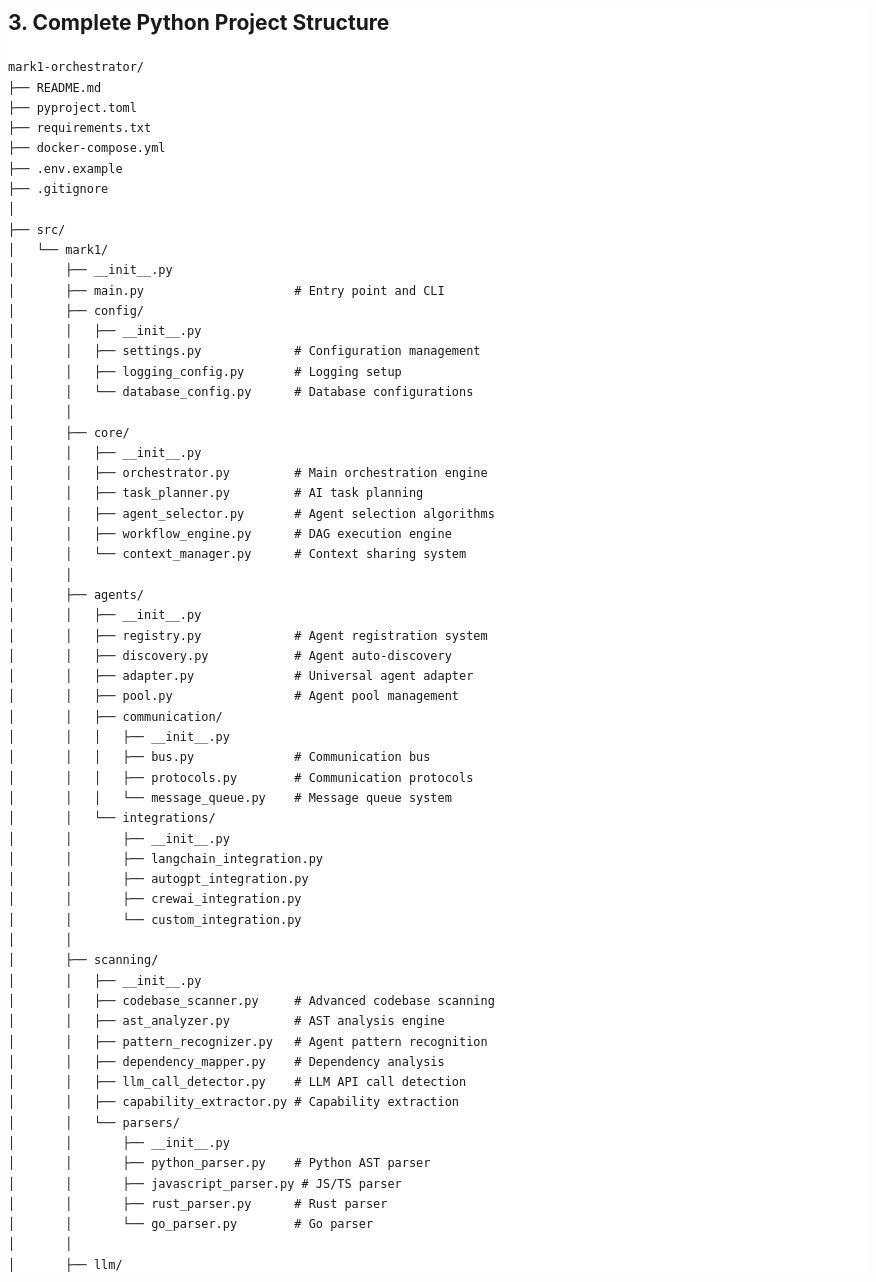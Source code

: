 ## 3. Complete Python Project Structure

```
mark1-orchestrator/
├── README.md
├── pyproject.toml
├── requirements.txt
├── docker-compose.yml
├── .env.example
├── .gitignore
│
├── src/
│   └── mark1/
│       ├── __init__.py
│       ├── main.py                     # Entry point and CLI
│       ├── config/
│       │   ├── __init__.py
│       │   ├── settings.py             # Configuration management
│       │   ├── logging_config.py       # Logging setup
│       │   └── database_config.py      # Database configurations
│       │
│       ├── core/
│       │   ├── __init__.py
│       │   ├── orchestrator.py         # Main orchestration engine
│       │   ├── task_planner.py         # AI task planning
│       │   ├── agent_selector.py       # Agent selection algorithms
│       │   ├── workflow_engine.py      # DAG execution engine
│       │   └── context_manager.py      # Context sharing system
│       │
│       ├── agents/
│       │   ├── __init__.py
│       │   ├── registry.py             # Agent registration system
│       │   ├── discovery.py            # Agent auto-discovery
│       │   ├── adapter.py              # Universal agent adapter
│       │   ├── pool.py                 # Agent pool management
│       │   ├── communication/
│       │   │   ├── __init__.py
│       │   │   ├── bus.py              # Communication bus
│       │   │   ├── protocols.py        # Communication protocols
│       │   │   └── message_queue.py    # Message queue system
│       │   └── integrations/
│       │       ├── __init__.py
│       │       ├── langchain_integration.py
│       │       ├── autogpt_integration.py
│       │       ├── crewai_integration.py
│       │       └── custom_integration.py
│       │
│       ├── scanning/
│       │   ├── __init__.py
│       │   ├── codebase_scanner.py     # Advanced codebase scanning
│       │   ├── ast_analyzer.py         # AST analysis engine
│       │   ├── pattern_recognizer.py   # Agent pattern recognition
│       │   ├── dependency_mapper.py    # Dependency analysis
│       │   ├── llm_call_detector.py    # LLM API call detection
│       │   ├── capability_extractor.py # Capability extraction
│       │   └── parsers/
│       │       ├── __init__.py
│       │       ├── python_parser.py    # Python AST parser
│       │       ├── javascript_parser.py # JS/TS parser
│       │       ├── rust_parser.py      # Rust parser
│       │       └── go_parser.py        # Go parser
│       │
│       ├── llm/
```